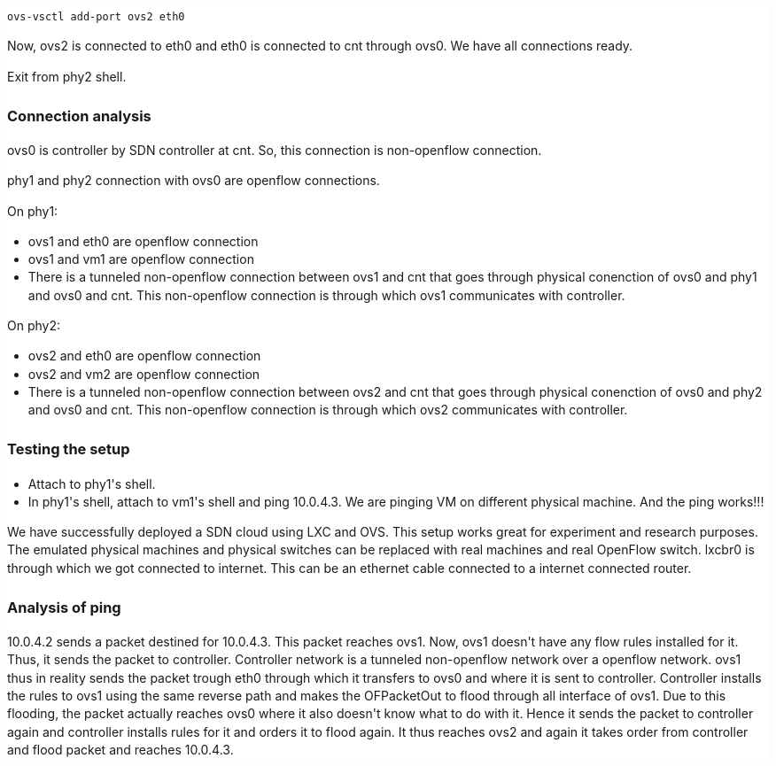 ```
ovs-vsctl add-port ovs2 eth0
```

Now, ovs2 is connected to eth0 and eth0 is connected to cnt through ovs0.
We have all connections ready.

Exit from phy2 shell.

### Connection analysis

ovs0 is controller by SDN controller at cnt. So, this connection is
non-openflow connection.

phy1 and phy2 connection with ovs0 are openflow
connections.

On phy1:

- ovs1 and eth0 are openflow connection
- ovs1 and vm1 are openflow connection
- There is a tunneled non-openflow connection between ovs1 and cnt that goes
through physical conenction of ovs0 and phy1 and ovs0 and cnt.
This non-openflow connection is through which ovs1 communicates with
controller.

On phy2:

- ovs2 and eth0 are openflow connection
- ovs2 and vm2 are openflow connection
- There is a tunneled non-openflow connection between ovs2 and cnt that goes
through physical conenction of ovs0 and phy2 and ovs0 and cnt.
This non-openflow connection is through which ovs2 communicates with
controller.

### Testing the setup

- Attach to phy1's shell.
- In phy1's shell, attach to vm1's shell and ping 10.0.4.3. We are pinging
VM on different physical machine. And the ping works!!!

We have successfully deployed a SDN cloud using LXC and OVS. This setup works
great for experiment and research purposes. The emulated physical machines and
physical switches can be replaced with real machines and real OpenFlow switch.
lxcbr0 is through which we got connected to internet. This can be an ethernet
cable connected to a internet connected router.

### Analysis of ping

10.0.4.2 sends a packet destined for 10.0.4.3. This packet reaches ovs1. Now,
ovs1 doesn't have any flow rules installed for it. Thus, it sends the packet
to controller. Controller network is a tunneled non-openflow network over
a openflow network. ovs1 thus in reality sends the packet trough eth0 through
which it transfers to ovs0 and where it is sent to controller.
Controller installs the rules to ovs1 using the same reverse path and makes
the OFPacketOut to flood through all interface of ovs1. Due to this flooding,
the packet actually reaches ovs0 where it also doesn't know what to do with it.
Hence it sends the packet to controller again and controller installs rules
for it and orders it to flood again. It thus reaches ovs2 and again it takes
order from controller and flood packet and reaches 10.0.4.3.
